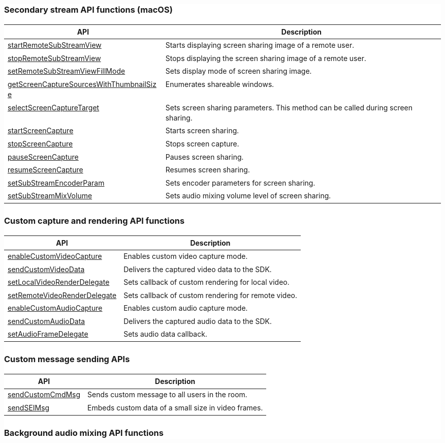 
### Secondary stream API functions (macOS)

| API | Description |
|-----|-----|
| [startRemoteSubStreamView](https://intl.cloud.tencent.com/document/product/647/35120#startremotesubstreamview) | Starts displaying screen sharing image of a remote user. |
| [stopRemoteSubStreamView](https://intl.cloud.tencent.com/document/product/647/35120#stopremotesubstreamview) | Stops displaying the screen sharing image of a remote user. |
| [setRemoteSubStreamViewFillMode](https://intl.cloud.tencent.com/document/product/647/35120#setremotesubstreamviewfillmode) | Sets display mode of screen sharing image. |
| [getScreenCaptureSourcesWithThumbnailSize](https://intl.cloud.tencent.com/document/product/647/35120#getscreencapturesourceswiththumbnailsize) | Enumerates shareable windows. |
| [selectScreenCaptureTarget](https://intl.cloud.tencent.com/document/product/647/35120#selectscreencapturetarget) | Sets screen sharing parameters. This method can be called during screen sharing. |
| [startScreenCapture](https://intl.cloud.tencent.com/document/product/647/35120#startscreencapture) | Starts screen sharing. |
| [stopScreenCapture](https://intl.cloud.tencent.com/document/product/647/35120#stopscreencapture) | Stops screen capture. |
| [pauseScreenCapture](https://intl.cloud.tencent.com/document/product/647/35120#pausescreencapture) | Pauses screen sharing. |
| [resumeScreenCapture](https://intl.cloud.tencent.com/document/product/647/35120#resumescreencapture) | Resumes screen sharing. |
| [setSubStreamEncoderParam](https://intl.cloud.tencent.com/document/product/647/35120#setsubstreamencoderparam) | Sets encoder parameters for screen sharing. |
| [setSubStreamMixVolume](https://intl.cloud.tencent.com/document/product/647/35120#setsubstreammixvolume) | Sets audio mixing volume level of screen sharing. |


### Custom capture and rendering API functions

| API | Description |
|-----|-----|
| [enableCustomVideoCapture](https://intl.cloud.tencent.com/document/product/647/35120#enablecustomvideocapture) | Enables custom video capture mode. |
| [sendCustomVideoData](https://intl.cloud.tencent.com/document/product/647/35120#sendcustomvideodata) | Delivers the captured video data to the SDK. |
| [setLocalVideoRenderDelegate](https://intl.cloud.tencent.com/document/product/647/35120#setlocalvideorenderdelegate) | Sets callback of custom rendering for local video. |
| [setRemoteVideoRenderDelegate](https://intl.cloud.tencent.com/document/product/647/35120#setremotevideorenderdelegate) | Sets callback of custom rendering for remote video. |
| [enableCustomAudioCapture](https://intl.cloud.tencent.com/document/product/647/35120#enablecustomaudiocapture) | Enables custom audio capture mode. |
| [sendCustomAudioData](https://intl.cloud.tencent.com/document/product/647/35120#sendcustomaudiodata) | Delivers the captured audio data to the SDK. |
| [setAudioFrameDelegate](https://intl.cloud.tencent.com/document/product/647/35120#setaudioframedelegate) | Sets audio data callback. |


### Custom message sending APIs

| API | Description |
|-----|-----|
| [sendCustomCmdMsg](https://intl.cloud.tencent.com/document/product/647/35120#sendcustomcmdmsg) | Sends custom message to all users in the room. |
| [sendSEIMsg](https://intl.cloud.tencent.com/document/product/647/35120#sendseimsg) | Embeds custom data of a small size in video frames. |


### Background audio mixing API functions
